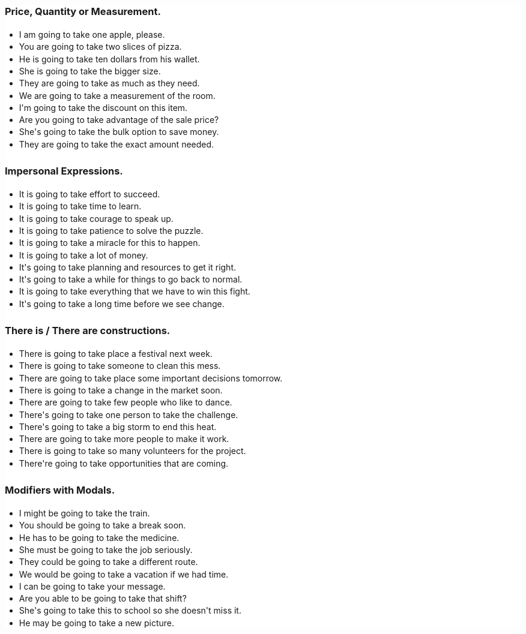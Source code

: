 ### Price, Quantity or Measurement.

*   I am going to take one apple, please.
*   You are going to take two slices of pizza.
*   He is going to take ten dollars from his wallet.
*   She is going to take the bigger size.
*   They are going to take as much as they need.
*   We are going to take a measurement of the room.
*   I'm going to take the discount on this item.
*   Are you going to take advantage of the sale price?
*   She's going to take the bulk option to save money.
*   They are going to take the exact amount needed.

### Impersonal Expressions.

*   It is going to take effort to succeed.
*   It is going to take time to learn.
*   It is going to take courage to speak up.
*   It is going to take patience to solve the puzzle.
*   It is going to take a miracle for this to happen.
*   It is going to take a lot of money.
*   It's going to take planning and resources to get it right.
*   It's going to take a while for things to go back to normal.
*   It is going to take everything that we have to win this fight.
*   It's going to take a long time before we see change.

### There is / There are constructions.

*   There is going to take place a festival next week.
*   There is going to take someone to clean this mess.
*   There are going to take place some important decisions tomorrow.
*   There is going to take a change in the market soon.
*   There are going to take few people who like to dance.
*   There's going to take one person to take the challenge.
*   There's going to take a big storm to end this heat.
*   There are going to take more people to make it work.
*   There is going to take so many volunteers for the project.
*   There're going to take opportunities that are coming.

### Modifiers with Modals.

*   I might be going to take the train.
*   You should be going to take a break soon.
*   He has to be going to take the medicine.
*   She must be going to take the job seriously.
*   They could be going to take a different route.
*   We would be going to take a vacation if we had time.
*   I can be going to take your message.
*   Are you able to be going to take that shift?
*   She's going to take this to school so she doesn't miss it.
*   He may be going to take a new picture.
